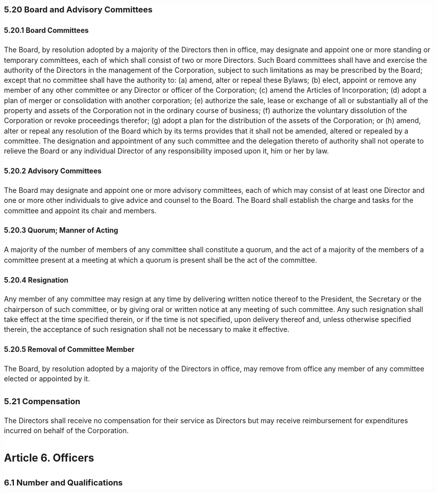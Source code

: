### 5.20 Board and Advisory Committees

#### 5.20.1 Board Committees

The Board, by resolution adopted by a majority of the Directors then in office, may designate and appoint one or more standing or temporary committees, each of which shall consist of two or more Directors. Such Board committees shall have and exercise the authority of the Directors in the management of the Corporation, subject to such limitations as may be prescribed by the Board; except that no committee shall have the authority to: (a) amend, alter or repeal these Bylaws; (b) elect, appoint or remove any member of any other committee or any Director or officer of the Corporation; (c) amend the Articles of Incorporation; (d) adopt a plan of merger or consolidation with another corporation; (e) authorize the sale, lease or exchange of all or substantially all of the property and assets of the Corporation not in the ordinary course of business; (f) authorize the voluntary dissolution of the Corporation or revoke proceedings therefor; (g) adopt a plan for the distribution of the assets of the Corporation; or (h) amend, alter or repeal any resolution of the Board which by its terms provides that it shall not be amended, altered or repealed by a committee. The designation and appointment of any such committee and the delegation thereto of authority shall not operate to relieve the Board or any individual Director of any responsibility imposed upon it, him or her by law.

#### 5.20.2 Advisory Committees

The Board may designate and appoint one or more advisory committees, each of which may consist of at least one Director and one or more other individuals to give advice and counsel to the Board. The Board shall establish the charge and tasks for the committee and appoint its chair and members.

#### 5.20.3 Quorum; Manner of Acting

A majority of the number of members of any committee shall constitute a quorum, and the act of a majority of the members of a committee present at a meeting at which a quorum is present shall be the act of the committee.

#### 5.20.4 Resignation

Any member of any committee may resign at any time by delivering written notice thereof to the President, the Secretary or the chairperson of such committee, or by giving oral or written notice at any meeting of such committee. Any such resignation shall take effect at the time specified therein, or if the time is not specified, upon delivery thereof and, unless otherwise specified therein, the acceptance of such resignation shall not be necessary to make it effective.

#### 5.20.5 Removal of Committee Member

The Board, by resolution adopted by a majority of the Directors in office, may remove from office any member of any committee elected or appointed by it.

### 5.21 Compensation

The Directors shall receive no compensation for their service as Directors but may receive reimbursement for expenditures incurred on behalf of the Corporation.

## Article 6. Officers

### 6.1 Number and Qualifications
